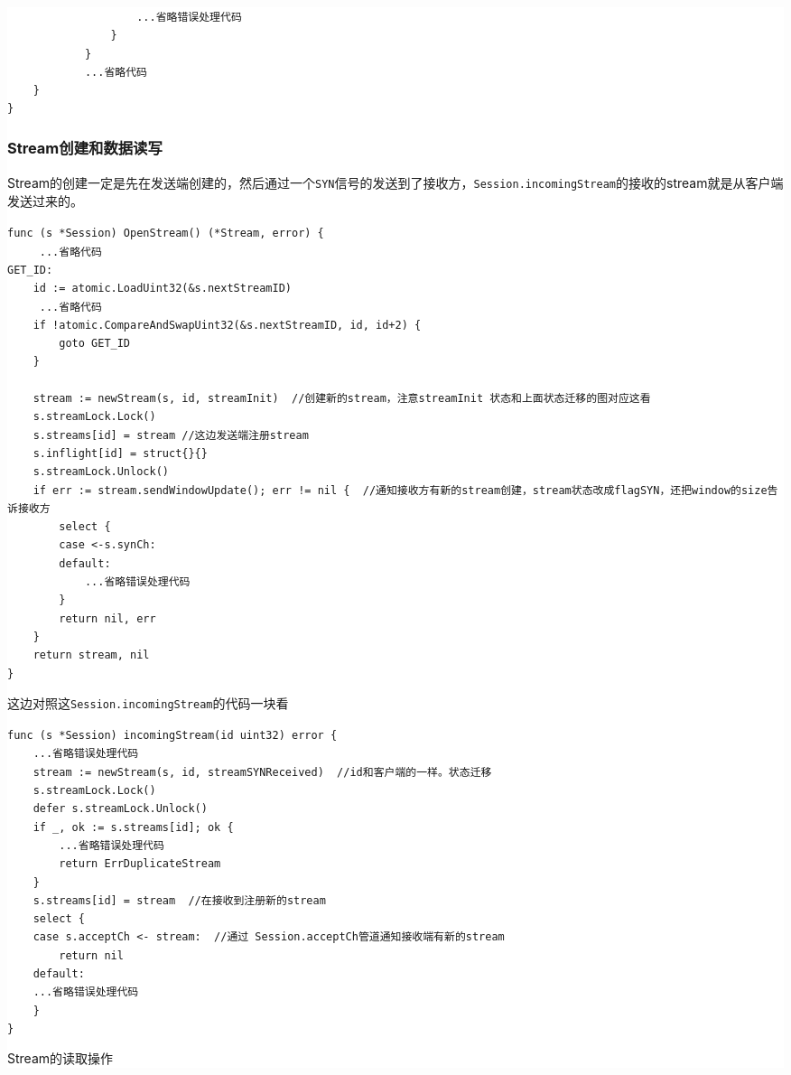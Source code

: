 ```golang
					...省略错误处理代码
				}
			}
            ...省略代码
	}
}
```

### Stream创建和数据读写

Stream的创建一定是先在发送端创建的，然后通过一个`SYN`信号的发送到了接收方，`Session.incomingStream`的接收的stream就是从客户端发送过来的。

```golang
func (s *Session) OpenStream() (*Stream, error) {
	 ...省略代码
GET_ID:
	id := atomic.LoadUint32(&s.nextStreamID)
     ...省略代码
	if !atomic.CompareAndSwapUint32(&s.nextStreamID, id, id+2) {
		goto GET_ID
	}

	stream := newStream(s, id, streamInit)  //创建新的stream，注意streamInit 状态和上面状态迁移的图对应这看
	s.streamLock.Lock()
	s.streams[id] = stream //这边发送端注册stream 
	s.inflight[id] = struct{}{}
	s.streamLock.Unlock()
	if err := stream.sendWindowUpdate(); err != nil {  //通知接收方有新的stream创建，stream状态改成flagSYN，还把window的size告诉接收方
		select {
		case <-s.synCh:
		default:
			...省略错误处理代码
		}
		return nil, err
	}
	return stream, nil
}
```
这边对照这`Session.incomingStream`的代码一块看
```golang
func (s *Session) incomingStream(id uint32) error {
    ...省略错误处理代码
	stream := newStream(s, id, streamSYNReceived)  //id和客户端的一样。状态迁移
	s.streamLock.Lock()
	defer s.streamLock.Unlock()
	if _, ok := s.streams[id]; ok {
		...省略错误处理代码
		return ErrDuplicateStream
	}
	s.streams[id] = stream  //在接收到注册新的stream
	select {
	case s.acceptCh <- stream:  //通过 Session.acceptCh管道通知接收端有新的stream
		return nil
	default:
	...省略错误处理代码
	}
}
```
Stream的读取操作
